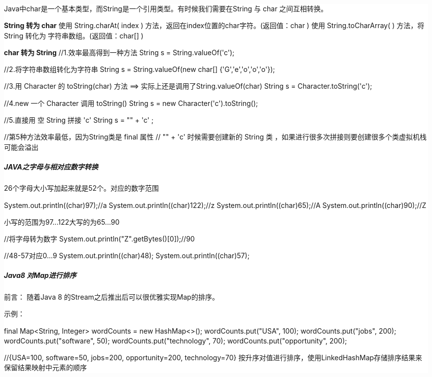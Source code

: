 Java中char是一个基本类型，而String是一个引用类型。有时候我们需要在String 与 char 之间互相转换。

**String 转为 char**
使用 String.charAt( index ) 方法，返回在index位置的char字符。(返回值：char )
使用 String.toCharArray( ) 方法，将String 转化为 字符串数组。(返回值：char[] ) 

**char 转为 String**
//1.效率最高得到一种方法
 String s = String.valueOf('c');

//2.将字符串数组转化为字符串
String s = String.valueOf(new char[] {'G','e','o','o','o'});

//3.用 Character 的 toString(char) 方法  ==>  实际上还是调用了String.valueOf(char)
String s = Character.toString('c');

//4.new 一个 Character 调用 toString()
String s = new Character('c').toString();

//5.直接用 空 String 拼接 'c'
String s = "" + 'c' ;

//第5种方法效率最低，因为String类是 final 属性
// "" + 'c' 时候需要创建新的 String 类 ，如果进行很多次拼接则要创建很多个类虚拟机栈可能会溢出

##### JAVA之字母与相对应数字转换

26个字母大小写加起来就是52个。对应的数字范围

System.out.println((char)97);//a
System.out.println((char)122);//z
System.out.println((char)65);//A
System.out.println((char)90);//Z

小写的范围为97...122大写的为65...90


//将字母转为数字
System.out.println("Z".getBytes()[0]);//90

//48-57对应0...9
System.out.println((char)48);
System.out.println((char)57);

##### Java8 对Map进行排序

前言：
    随着Java 8 的Stream之后推出后可以很优雅实现Map的排序。

示例：

final Map<String, Integer> wordCounts = new HashMap<>();
wordCounts.put("USA", 100);
wordCounts.put("jobs", 200);
wordCounts.put("software", 50);
wordCounts.put("technology", 70);
wordCounts.put("opportunity", 200);

//{USA=100, software=50, jobs=200, opportunity=200, technology=70}
按升序对值进行排序，使用LinkedHashMap存储排序结果来保留结果映射中元素的顺序
